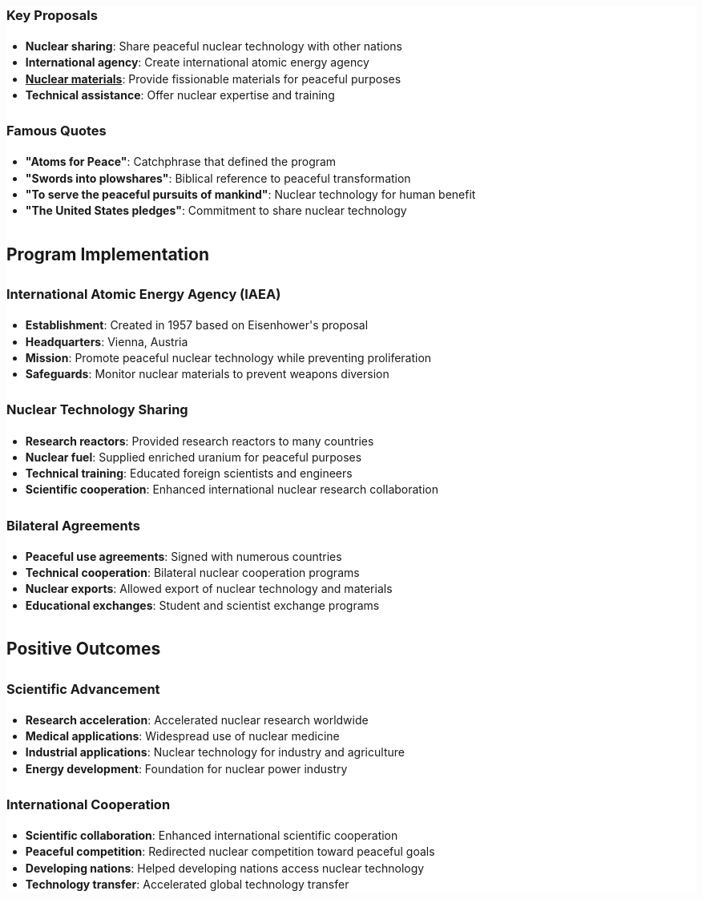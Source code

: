 ### Key Proposals

- **Nuclear sharing**: Share peaceful nuclear technology with other nations
- **International agency**: Create international atomic energy agency
- **[Nuclear materials](/history/weapons-technology/nuclear-materials)**: Provide fissionable materials for peaceful purposes
- **Technical assistance**: Offer nuclear expertise and training

### Famous Quotes

- **"Atoms for Peace"**: Catchphrase that defined the program
- **"Swords into plowshares"**: Biblical reference to peaceful transformation
- **"To serve the peaceful pursuits of mankind"**: Nuclear technology for human benefit
- **"The United States pledges"**: Commitment to share nuclear technology

## Program Implementation

### International Atomic Energy Agency (IAEA)

- **Establishment**: Created in 1957 based on Eisenhower's proposal
- **Headquarters**: Vienna, Austria
- **Mission**: Promote peaceful nuclear technology while preventing proliferation
- **Safeguards**: Monitor nuclear materials to prevent weapons diversion

### Nuclear Technology Sharing

- **Research reactors**: Provided research reactors to many countries
- **Nuclear fuel**: Supplied enriched uranium for peaceful purposes
- **Technical training**: Educated foreign scientists and engineers
- **Scientific cooperation**: Enhanced international nuclear research collaboration

### Bilateral Agreements

- **Peaceful use agreements**: Signed with numerous countries
- **Technical cooperation**: Bilateral nuclear cooperation programs
- **Nuclear exports**: Allowed export of nuclear technology and materials
- **Educational exchanges**: Student and scientist exchange programs

## Positive Outcomes

### Scientific Advancement

- **Research acceleration**: Accelerated nuclear research worldwide
- **Medical applications**: Widespread use of nuclear medicine
- **Industrial applications**: Nuclear technology for industry and agriculture
- **Energy development**: Foundation for nuclear power industry

### International Cooperation

- **Scientific collaboration**: Enhanced international scientific cooperation
- **Peaceful competition**: Redirected nuclear competition toward peaceful goals
- **Developing nations**: Helped developing nations access nuclear technology
- **Technology transfer**: Accelerated global technology transfer
